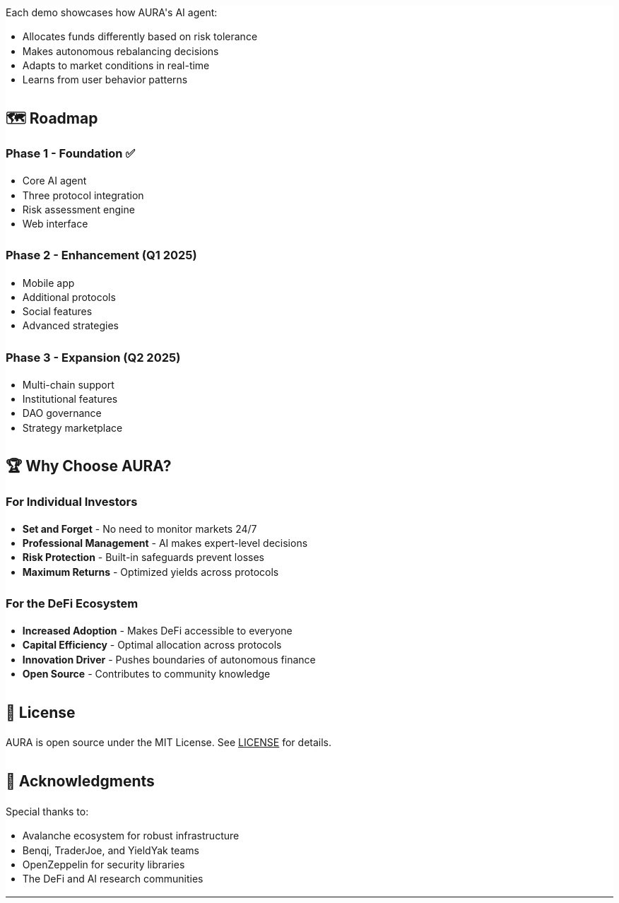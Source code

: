 Each demo showcases how AURA's AI agent:
- Allocates funds differently based on risk tolerance
- Makes autonomous rebalancing decisions
- Adapts to market conditions in real-time
- Learns from user behavior patterns

## 🗺️ Roadmap

### Phase 1 - Foundation ✅
- Core AI agent
- Three protocol integration
- Risk assessment engine
- Web interface

### Phase 2 - Enhancement (Q1 2025)
- Mobile app
- Additional protocols
- Social features
- Advanced strategies

### Phase 3 - Expansion (Q2 2025)
- Multi-chain support
- Institutional features
- DAO governance
- Strategy marketplace

## 🏆 Why Choose AURA?

### For Individual Investors
- **Set and Forget** - No need to monitor markets 24/7
- **Professional Management** - AI makes expert-level decisions
- **Risk Protection** - Built-in safeguards prevent losses
- **Maximum Returns** - Optimized yields across protocols

### For the DeFi Ecosystem
- **Increased Adoption** - Makes DeFi accessible to everyone
- **Capital Efficiency** - Optimal allocation across protocols
- **Innovation Driver** - Pushes boundaries of autonomous finance
- **Open Source** - Contributes to community knowledge

## 📄 License

AURA is open source under the MIT License. See [LICENSE](LICENSE) for details.

## 🙏 Acknowledgments

Special thanks to:
- Avalanche ecosystem for robust infrastructure
- Benqi, TraderJoe, and YieldYak teams
- OpenZeppelin for security libraries
- The DeFi and AI research communities

---